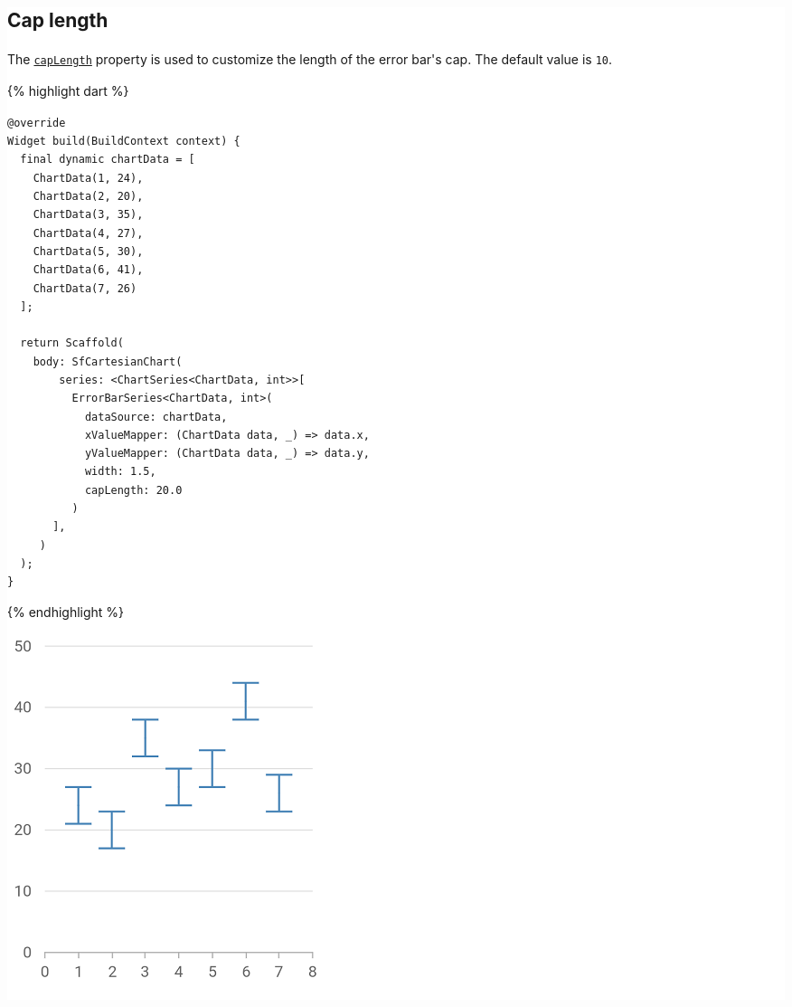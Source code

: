 ## Cap length

The [`capLength`](https://pub.dev/documentation/syncfusion_flutter_charts/latest/charts/ErrorBarSeries/capLength.html) property is used to customize the length of the error bar's cap. The default value is `10`.

{% highlight dart %}

    @override
    Widget build(BuildContext context) {
      final dynamic chartData = [
        ChartData(1, 24),
        ChartData(2, 20),
        ChartData(3, 35),
        ChartData(4, 27),
        ChartData(5, 30),
        ChartData(6, 41),
        ChartData(7, 26)
      ];

      return Scaffold(
        body: SfCartesianChart(
            series: <ChartSeries<ChartData, int>>[
              ErrorBarSeries<ChartData, int>(
                dataSource: chartData,
                xValueMapper: (ChartData data, _) => data.x,
                yValueMapper: (ChartData data, _) => data.y,
                width: 1.5,
                capLength: 20.0
              )
           ],
         )
      );
    }

{% endhighlight %}

![Error bar cap length](cartesian-chart-types-images/error_bar_caplength.png)
